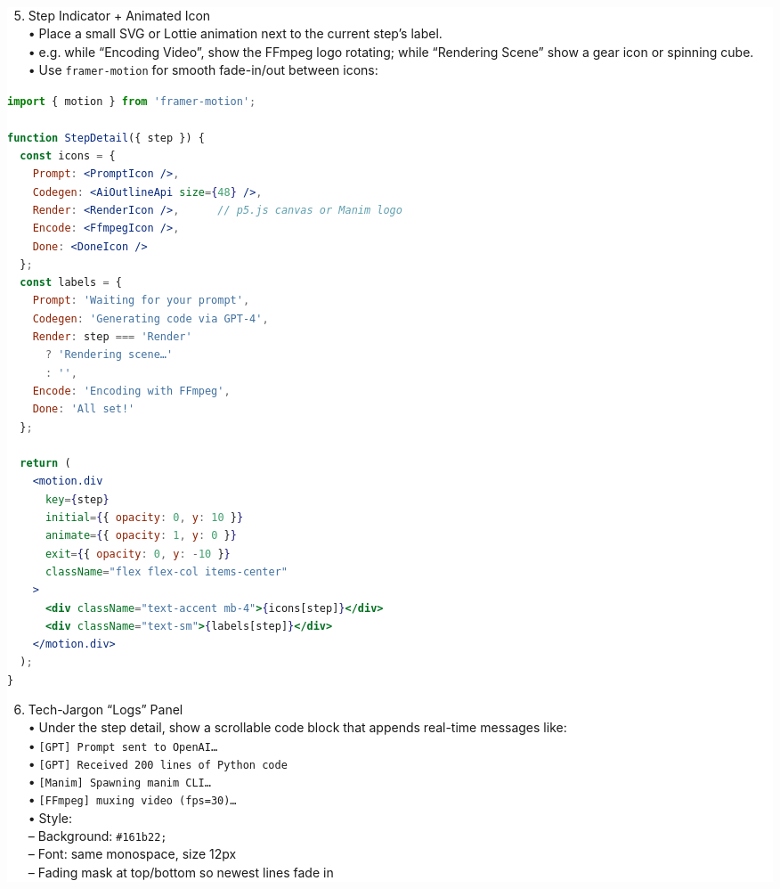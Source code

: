 5. Step Indicator + Animated Icon  
   • Place a small SVG or Lottie animation next to the current step’s label.  
   • e.g. while “Encoding Video”, show the FFmpeg logo rotating; while “Rendering Scene” show a gear icon or spinning cube.  
   • Use `framer-motion` for smooth fade-in/out between icons:  

```jsx
import { motion } from 'framer-motion';

function StepDetail({ step }) {
  const icons = {
    Prompt: <PromptIcon />,
    Codegen: <AiOutlineApi size={48} />,
    Render: <RenderIcon />,      // p5.js canvas or Manim logo
    Encode: <FfmpegIcon />,
    Done: <DoneIcon />
  };
  const labels = {
    Prompt: 'Waiting for your prompt',
    Codegen: 'Generating code via GPT-4',
    Render: step === 'Render'
      ? 'Rendering scene…'
      : '',
    Encode: 'Encoding with FFmpeg',
    Done: 'All set!'
  };

  return (
    <motion.div
      key={step}
      initial={{ opacity: 0, y: 10 }}
      animate={{ opacity: 1, y: 0 }}
      exit={{ opacity: 0, y: -10 }}
      className="flex flex-col items-center"
    >
      <div className="text-accent mb-4">{icons[step]}</div>
      <div className="text-sm">{labels[step]}</div>
    </motion.div>
  );
}
```

6. Tech-Jargon “Logs” Panel  
   • Under the step detail, show a scrollable code block that appends real-time messages like:  
     • `[GPT] Prompt sent to OpenAI…`  
     • `[GPT] Received 200 lines of Python code`  
     • `[Manim] Spawning manim CLI…`  
     • `[FFmpeg] muxing video (fps=30)…`  
   • Style:  
     – Background: `#161b22;`  
     – Font: same monospace, size 12px  
     – Fading mask at top/bottom so newest lines fade in  
